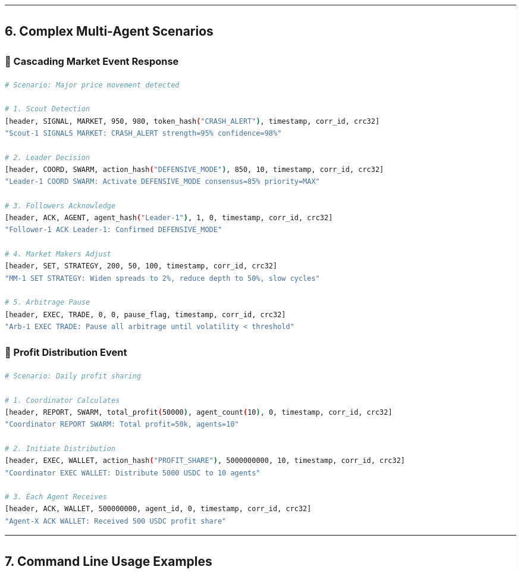 ```bash
```

---

## 6. Complex Multi-Agent Scenarios

### 🌊 Cascading Market Event Response
```bash
# Scenario: Major price movement detected

# 1. Scout Detection
[header, SIGNAL, MARKET, 950, 980, token_hash("CRASH_ALERT"), timestamp, corr_id, crc32]
"Scout-1 SIGNALS MARKET: CRASH_ALERT strength=95% confidence=98%"

# 2. Leader Decision
[header, COORD, SWARM, action_hash("DEFENSIVE_MODE"), 850, 10, timestamp, corr_id, crc32]
"Leader-1 COORD SWARM: Activate DEFENSIVE_MODE consensus=85% priority=MAX"

# 3. Followers Acknowledge
[header, ACK, AGENT, agent_hash("Leader-1"), 1, 0, timestamp, corr_id, crc32]
"Follower-1 ACK Leader-1: Confirmed DEFENSIVE_MODE"

# 4. Market Makers Adjust
[header, SET, STRATEGY, 200, 50, 100, timestamp, corr_id, crc32]
"MM-1 SET STRATEGY: Widen spreads to 2%, reduce depth to 50%, slow cycles"

# 5. Arbitrage Pause
[header, EXEC, TRADE, 0, 0, pause_flag, timestamp, corr_id, crc32]
"Arb-1 EXEC TRADE: Pause all arbitrage until volatility < threshold"
```

### 🎰 Profit Distribution Event
```bash
# Scenario: Daily profit sharing

# 1. Coordinator Calculates
[header, REPORT, SWARM, total_profit(50000), agent_count(10), 0, timestamp, corr_id, crc32]
"Coordinator REPORT SWARM: Total profit=50k, agents=10"

# 2. Initiate Distribution
[header, EXEC, WALLET, action_hash("PROFIT_SHARE"), 5000000000, 10, timestamp, corr_id, crc32]
"Coordinator EXEC WALLET: Distribute 5000 USDC to 10 agents"

# 3. Each Agent Receives
[header, ACK, WALLET, 500000000, agent_id, 0, timestamp, corr_id, crc32]
"Agent-X ACK WALLET: Received 500 USDC profit share"
```

---

## 7. Command Line Usage Examples
